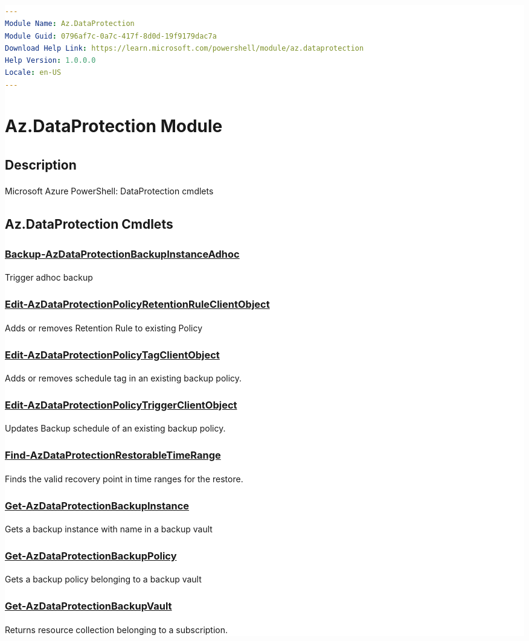 ```yaml
---
Module Name: Az.DataProtection
Module Guid: 0796af7c-0a7c-417f-8d0d-19f9179dac7a
Download Help Link: https://learn.microsoft.com/powershell/module/az.dataprotection
Help Version: 1.0.0.0
Locale: en-US
---
```


# Az.DataProtection Module
## Description
Microsoft Azure PowerShell: DataProtection cmdlets

## Az.DataProtection Cmdlets
### [Backup-AzDataProtectionBackupInstanceAdhoc](Backup-AzDataProtectionBackupInstanceAdhoc.md)
Trigger adhoc backup

### [Edit-AzDataProtectionPolicyRetentionRuleClientObject](Edit-AzDataProtectionPolicyRetentionRuleClientObject.md)
Adds or removes Retention Rule to existing Policy

### [Edit-AzDataProtectionPolicyTagClientObject](Edit-AzDataProtectionPolicyTagClientObject.md)
Adds or removes schedule tag in an existing backup policy.

### [Edit-AzDataProtectionPolicyTriggerClientObject](Edit-AzDataProtectionPolicyTriggerClientObject.md)
Updates Backup schedule of an existing backup policy.

### [Find-AzDataProtectionRestorableTimeRange](Find-AzDataProtectionRestorableTimeRange.md)
Finds the valid recovery point in time ranges for the restore.

### [Get-AzDataProtectionBackupInstance](Get-AzDataProtectionBackupInstance.md)
Gets a backup instance with name in a backup vault

### [Get-AzDataProtectionBackupPolicy](Get-AzDataProtectionBackupPolicy.md)
Gets a backup policy belonging to a backup vault

### [Get-AzDataProtectionBackupVault](Get-AzDataProtectionBackupVault.md)
Returns resource collection belonging to a subscription.
